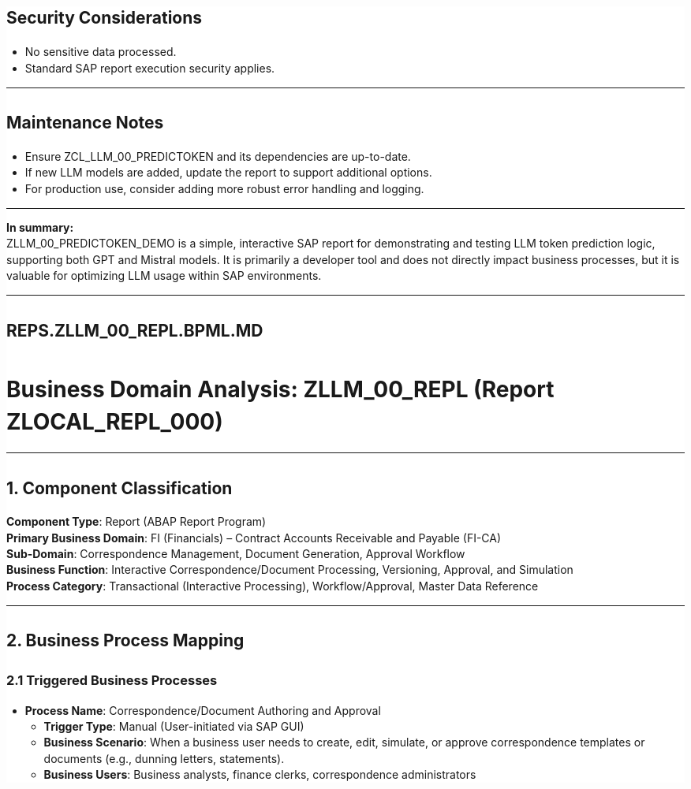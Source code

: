 
## Security Considerations

- No sensitive data processed.
- Standard SAP report execution security applies.

---

## Maintenance Notes

- Ensure ZCL_LLM_00_PREDICTOKEN and its dependencies are up-to-date.
- If new LLM models are added, update the report to support additional options.
- For production use, consider adding more robust error handling and logging.

---

**In summary:**  
ZLLM_00_PREDICTOKEN_DEMO is a simple, interactive SAP report for demonstrating and testing LLM token prediction logic, supporting both GPT and Mistral models. It is primarily a developer tool and does not directly impact business processes, but it is valuable for optimizing LLM usage within SAP environments.

---

## REPS.ZLLM_00_REPL.BPML.MD

# Business Domain Analysis: ZLLM_00_REPL (Report ZLOCAL_REPL_000)

---

## 1. Component Classification

**Component Type**: Report (ABAP Report Program)  
**Primary Business Domain**: FI (Financials) – Contract Accounts Receivable and Payable (FI-CA)  
**Sub-Domain**: Correspondence Management, Document Generation, Approval Workflow  
**Business Function**: Interactive Correspondence/Document Processing, Versioning, Approval, and Simulation  
**Process Category**: Transactional (Interactive Processing), Workflow/Approval, Master Data Reference

---

## 2. Business Process Mapping

### 2.1 Triggered Business Processes

- **Process Name**: Correspondence/Document Authoring and Approval
  - **Trigger Type**: Manual (User-initiated via SAP GUI)
  - **Business Scenario**: When a business user needs to create, edit, simulate, or approve correspondence templates or documents (e.g., dunning letters, statements).
  - **Business Users**: Business analysts, finance clerks, correspondence administrators
